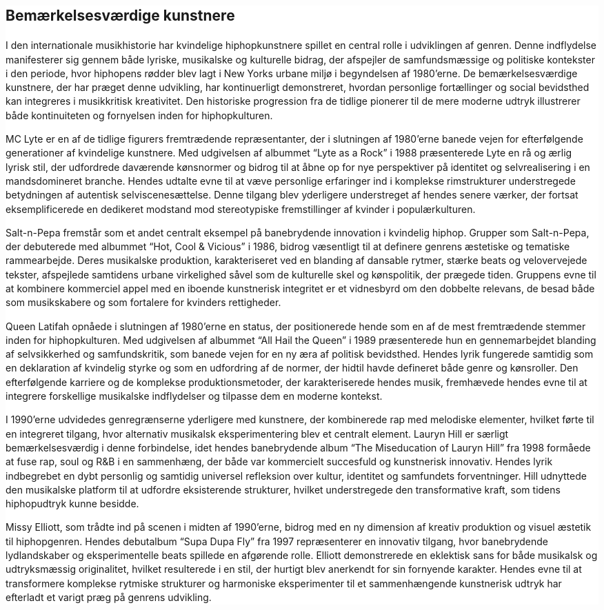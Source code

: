 ## Bemærkelsesværdige kunstnere

I den internationale musikhistorie har kvindelige hiphopkunstnere spillet en central rolle i
udviklingen af genren. Denne indflydelse manifesterer sig gennem både lyriske, musikalske og
kulturelle bidrag, der afspejler de samfundsmæssige og politiske kontekster i den periode, hvor
hiphopens rødder blev lagt i New Yorks urbane miljø i begyndelsen af 1980’erne. De
bemærkelsesværdige kunstnere, der har præget denne udvikling, har kontinuerligt demonstreret,
hvordan personlige fortællinger og social bevidsthed kan integreres i musikkritisk kreativitet. Den
historiske progression fra de tidlige pionerer til de mere moderne udtryk illustrerer både
kontinuiteten og fornyelsen inden for hiphopkulturen.

MC Lyte er en af de tidlige figurers fremtrædende repræsentanter, der i slutningen af 1980’erne
banede vejen for efterfølgende generationer af kvindelige kunstnere. Med udgivelsen af albummet
“Lyte as a Rock” i 1988 præsenterede Lyte en rå og ærlig lyrisk stil, der udfordrede daværende
kønsnormer og bidrog til at åbne op for nye perspektiver på identitet og selvrealisering i en
mandsdomineret branche. Hendes udtalte evne til at væve personlige erfaringer ind i komplekse
rimstrukturer understregede betydningen af autentisk selviscenesættelse. Denne tilgang blev
yderligere understreget af hendes senere værker, der fortsat eksemplificerede en dedikeret modstand
mod stereotypiske fremstillinger af kvinder i populærkulturen.

Salt-n-Pepa fremstår som et andet centralt eksempel på banebrydende innovation i kvindelig hiphop.
Grupper som Salt-n-Pepa, der debuterede med albummet “Hot, Cool & Vicious” i 1986, bidrog væsentligt
til at definere genrens æstetiske og tematiske rammearbejde. Deres musikalske produktion,
karakteriseret ved en blanding af dansable rytmer, stærke beats og velovervejede tekster, afspejlede
samtidens urbane virkelighed såvel som de kulturelle skel og kønspolitik, der prægede tiden.
Gruppens evne til at kombinere kommerciel appel med en iboende kunstnerisk integritet er et
vidnesbyrd om den dobbelte relevans, de besad både som musikskabere og som fortalere for kvinders
rettigheder.

Queen Latifah opnåede i slutningen af 1980’erne en status, der positionerede hende som en af de mest
fremtrædende stemmer inden for hiphopkulturen. Med udgivelsen af albummet “All Hail the Queen” i
1989 præsenterede hun en gennemarbejdet blanding af selvsikkerhed og samfundskritik, som banede
vejen for en ny æra af politisk bevidsthed. Hendes lyrik fungerede samtidig som en deklaration af
kvindelig styrke og som en udfordring af de normer, der hidtil havde defineret både genre og
kønsroller. Den efterfølgende karriere og de komplekse produktionsmetoder, der karakteriserede
hendes musik, fremhævede hendes evne til at integrere forskellige musikalske indflydelser og
tilpasse dem en moderne kontekst.

I 1990’erne udvidedes genregrænserne yderligere med kunstnere, der kombinerede rap med melodiske
elementer, hvilket førte til en integreret tilgang, hvor alternativ musikalsk eksperimentering blev
et centralt element. Lauryn Hill er særligt bemærkelsesværdig i denne forbindelse, idet hendes
banebrydende album “The Miseducation of Lauryn Hill” fra 1998 formåede at fuse rap, soul og R&B i en
sammenhæng, der både var kommercielt succesfuld og kunstnerisk innovativ. Hendes lyrik indbegrebet
en dybt personlig og samtidig universel refleksion over kultur, identitet og samfundets
forventninger. Hill udnyttede den musikalske platform til at udfordre eksisterende strukturer,
hvilket understregede den transformative kraft, som tidens hiphopudtryk kunne besidde.

Missy Elliott, som trådte ind på scenen i midten af 1990’erne, bidrog med en ny dimension af kreativ
produktion og visuel æstetik til hiphopgenren. Hendes debutalbum “Supa Dupa Fly” fra 1997
repræsenterer en innovativ tilgang, hvor banebrydende lydlandskaber og eksperimentelle beats
spillede en afgørende rolle. Elliott demonstrerede en eklektisk sans for både musikalsk og
udtryksmæssig originalitet, hvilket resulterede i en stil, der hurtigt blev anerkendt for sin
fornyende karakter. Hendes evne til at transformere komplekse rytmiske strukturer og harmoniske
eksperimenter til et sammenhængende kunstnerisk udtryk har efterladt et varigt præg på genrens
udvikling.
